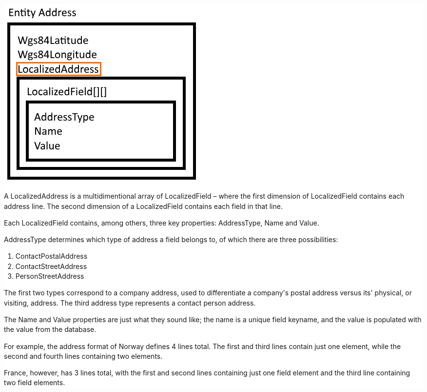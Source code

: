 ![Localized Address](../Localization_files/LocalizedAddress.png)

A LocalizedAddress is a multidimentional array of LocalizedField – where the first dimension of LocalizedField contains each address line. The second dimension of a LocalizedField contains each field in that line.

Each LocalizedField contains, among others, three key properties: AddressType, Name and Value.

AddressType determines which type of address a field belongs to, of which there are three possibilities:

1. ContactPostalAddress
2. ContactStreetAddress
3. PersonStreetAddress

The first two types correspond to a company address, used to differentiate a company's postal address versus its' physical, or visiting, address. The third address type represents a contact person address.

The Name and Value properties are just what they sound like; the name is a unique field keyname, and the value is populated with the value from the database.

For example, the address format of Norway defines 4 lines total. The first and third lines contain just one element, while the second and fourth lines containing two elements.

France, however, has 3 lines total, with the first and second lines containing just one field element and the third line containing two field elements.
